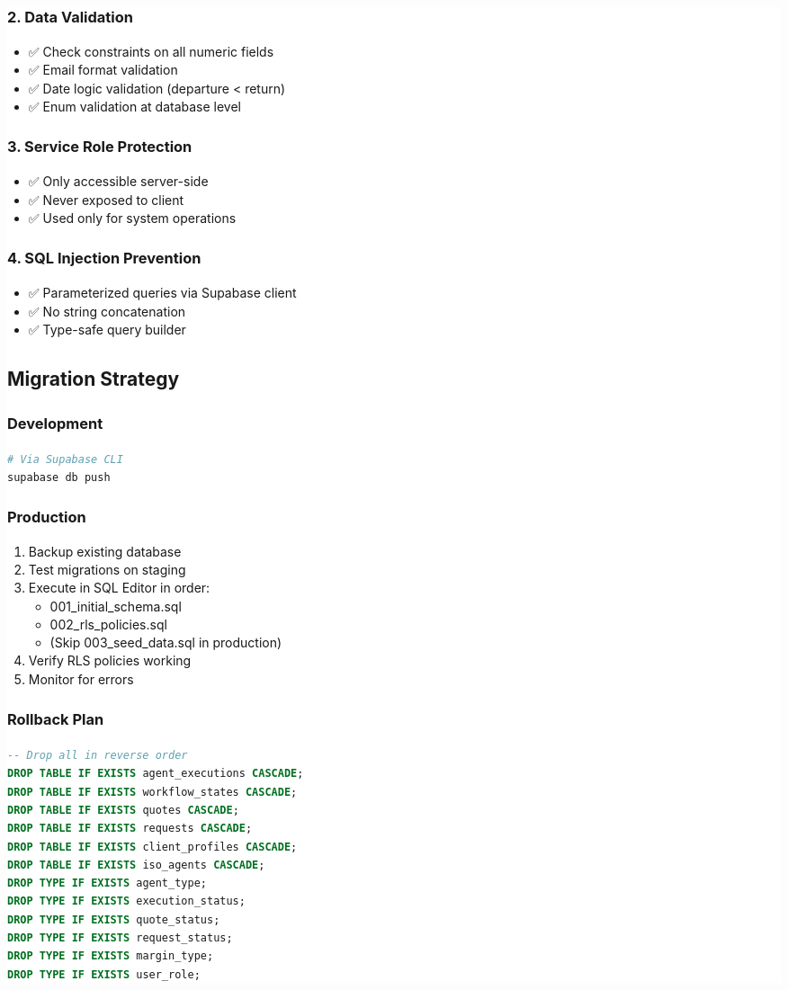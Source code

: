### 2. Data Validation
- ✅ Check constraints on all numeric fields
- ✅ Email format validation
- ✅ Date logic validation (departure < return)
- ✅ Enum validation at database level

### 3. Service Role Protection
- ✅ Only accessible server-side
- ✅ Never exposed to client
- ✅ Used only for system operations

### 4. SQL Injection Prevention
- ✅ Parameterized queries via Supabase client
- ✅ No string concatenation
- ✅ Type-safe query builder

## Migration Strategy

### Development
```bash
# Via Supabase CLI
supabase db push
```

### Production
1. Backup existing database
2. Test migrations on staging
3. Execute in SQL Editor in order:
   - 001_initial_schema.sql
   - 002_rls_policies.sql
   - (Skip 003_seed_data.sql in production)
4. Verify RLS policies working
5. Monitor for errors

### Rollback Plan
```sql
-- Drop all in reverse order
DROP TABLE IF EXISTS agent_executions CASCADE;
DROP TABLE IF EXISTS workflow_states CASCADE;
DROP TABLE IF EXISTS quotes CASCADE;
DROP TABLE IF EXISTS requests CASCADE;
DROP TABLE IF EXISTS client_profiles CASCADE;
DROP TABLE IF EXISTS iso_agents CASCADE;
DROP TYPE IF EXISTS agent_type;
DROP TYPE IF EXISTS execution_status;
DROP TYPE IF EXISTS quote_status;
DROP TYPE IF EXISTS request_status;
DROP TYPE IF EXISTS margin_type;
DROP TYPE IF EXISTS user_role;
```
